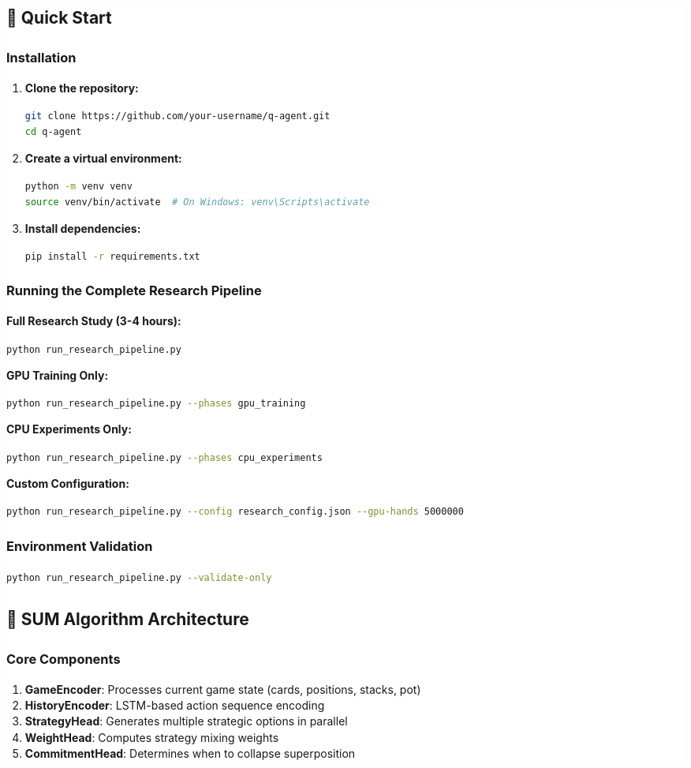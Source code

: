 ## 🚀 Quick Start

### Installation

1. **Clone the repository:**
   ```bash
   git clone https://github.com/your-username/q-agent.git
   cd q-agent
   ```

2. **Create a virtual environment:**
   ```bash
   python -m venv venv
   source venv/bin/activate  # On Windows: venv\Scripts\activate
   ```

3. **Install dependencies:**
   ```bash
   pip install -r requirements.txt
   ```

### Running the Complete Research Pipeline

**Full Research Study (3-4 hours):**
```bash
python run_research_pipeline.py
```

**GPU Training Only:**
```bash
python run_research_pipeline.py --phases gpu_training
```

**CPU Experiments Only:**
```bash
python run_research_pipeline.py --phases cpu_experiments
```

**Custom Configuration:**
```bash
python run_research_pipeline.py --config research_config.json --gpu-hands 5000000
```

### Environment Validation

```bash
python run_research_pipeline.py --validate-only
```

## 🧠 SUM Algorithm Architecture

### Core Components

1. **GameEncoder**: Processes current game state (cards, positions, stacks, pot)
2. **HistoryEncoder**: LSTM-based action sequence encoding
3. **StrategyHead**: Generates multiple strategic options in parallel
4. **WeightHead**: Computes strategy mixing weights
5. **CommitmentHead**: Determines when to collapse superposition
